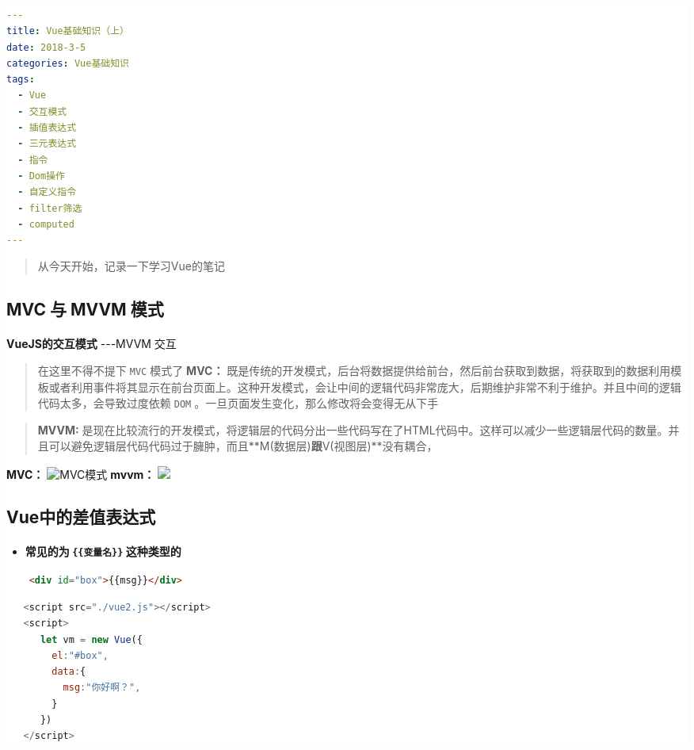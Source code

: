 ```yaml
---
title: Vue基础知识（上）
date: 2018-3-5
categories: Vue基础知识
tags: 
  - Vue
  - 交互模式
  - 插值表达式
  - 三元表达式
  - 指令
  - Dom操作
  - 自定义指令
  - filter筛选
  - computed
---
```


> 从今天开始，记录一下学习Vue的笔记



## MVC 与 MVVM 模式
**VueJS的交互模式** ---MVVM 交互
> 在这里不得不提下 `MVC` 模式了 
> **MVC：** 既是传统的开发模式，后台将数据提供给前台，然后前台获取到数据，将获取到的数据利用模板或者利用事件将其显示在前台页面上。这种开发模式，会让中间的逻辑代码非常庞大，后期维护非常不利于维护。并且中间的逻辑代码太多，会导致过度依赖 `DOM` 。一旦页面发生变化，那么修改将会变得无从下手

> **MVVM:** 是现在比较流行的开发模式，将逻辑层的代码分出一些代码写在了HTML代码中。这样可以减少一些逻辑层代码的数量。并且可以避免逻辑层代码代码过于臃肿，而且**M(数据层)**跟**V(视图层)**没有耦合，

**MVC：**
![MVC模式](https://i.imgur.com/6c4f96v.jpg)
**mvvm：**
![](https://i.imgur.com/zZd0oQp.jpg)


## Vue中的差值表达式

 - **常见的为 `{{变量名}}` 这种类型的**
 
  ```html
      <div id="box">{{msg}}</div>
  ``` 
 
  ```javascript
     <script src="./vue2.js"></script>
     <script>
        let vm = new Vue({
          el:"#box",
          data:{
            msg:"你好啊？",
          }
        })
     </script> 
  ```
